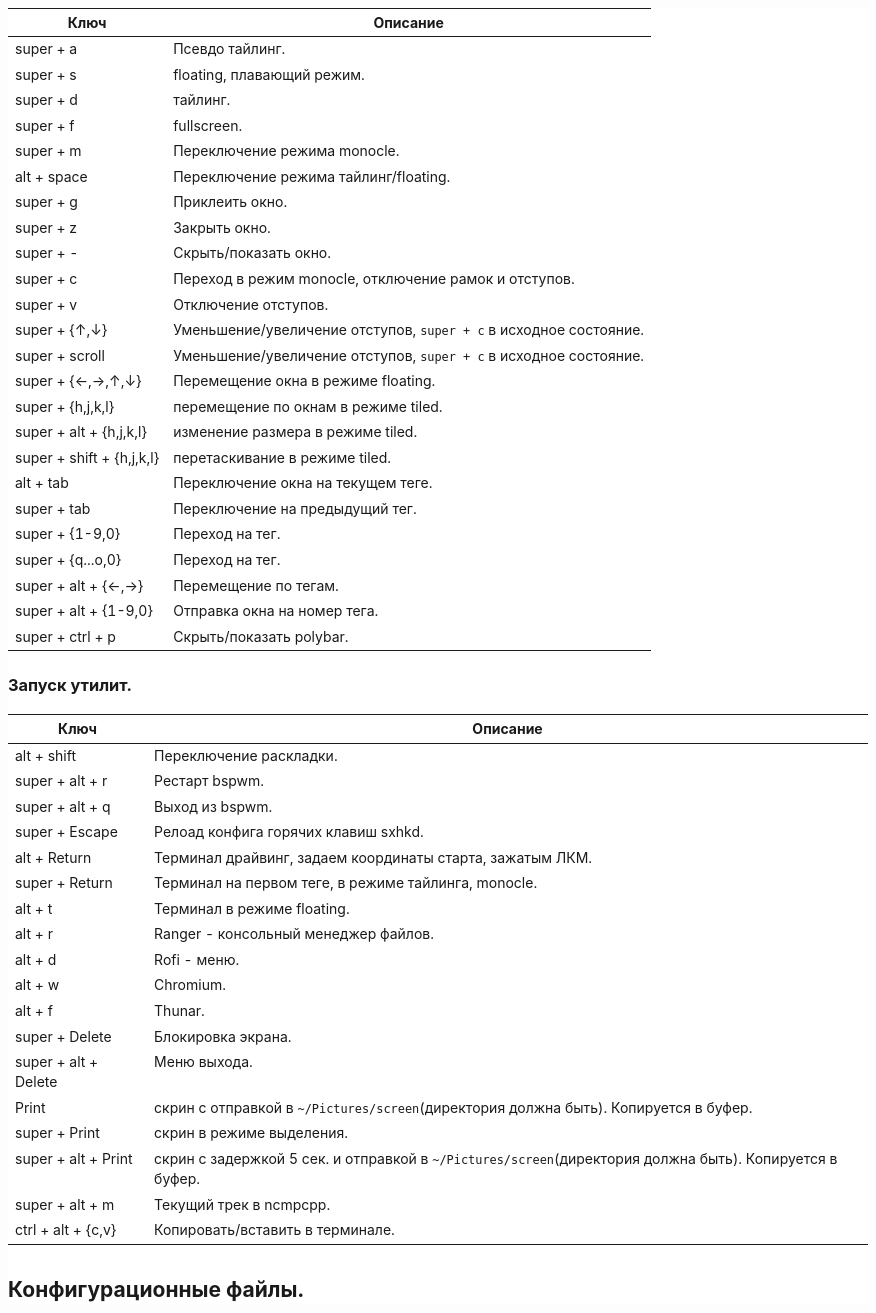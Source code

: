 Ключ | Описание
--- | ---
super + a | Псевдо тайлинг.
super + s | floating, плавающий режим.
super + d | тайлинг.
super + f | fullscreen.
super + m | Переключение режима monocle.
alt + space | Переключение режима тайлинг/floating.
super + g | Приклеить окно.
super + z | Закрыть окно.
super + - | Скрыть/показать окно.
super + c | Переход в режим monocle, отключение рамок и отступов.
super + v | Отключение отступов.
super + {↑,↓} | Уменьшение/увеличение отступов, `super + c` в исходное состояние.
super + scroll | Уменьшение/увеличение отступов, `super + c` в исходное состояние.
super + {←,→,↑,↓} | Перемещение окна в режиме floating.
super + {h,j,k,l} | перемещение по окнам в режиме tiled.
super + alt + {h,j,k,l} | изменение размера в режиме tiled.
super + shift + {h,j,k,l} | перетаскивание в режиме tiled.
alt + tab | Переключение окна на текущем теге.
super + tab | Переключение на предыдущий тег.
super + {1-9,0} | Переход на тег.
super + {q...o,0} | Переход на тег.
super + alt + {←,→} | Перемещение по тегам.
super + alt + {1-9,0} | Отправка окна на номер тега.
super + ctrl + p | Скрыть/показать polybar.

### Запуск утилит.

Ключ | Описание
--- | ---
alt + shift | Переключение раскладки.
super + alt + r | Рестарт bspwm.
super + alt + q | Выход из bspwm.
super + Escape | Релоад конфига горячих клавиш sxhkd.
alt + Return | Терминал драйвинг, задаем координаты старта, зажатым ЛКМ.
super + Return | Терминал на первом теге, в режиме тайлинга, monocle.
alt + t | Терминал в режиме floating.
alt + r | Ranger - консольный менеджер файлов.
alt + d | Rofi - меню.
alt + w | Chromium.
alt + f | Thunar.
super + Delete | Блокировка экрана.
super + alt + Delete | Меню выхода.
Print | скрин с отправкой в `~/Pictures/screen`(директория должна быть). Копируется в буфер.
super + Print | скрин в режиме выделения.
super + alt + Print | скрин с задержкой 5 сек. и отправкой в `~/Pictures/screen`(директория должна быть). Копируется в буфер.
super + alt + m | Текущий трек в ncmpcpp.
ctrl + alt + {c,v} | Копировать/вставить в терминале.

## Конфигурационные файлы.

